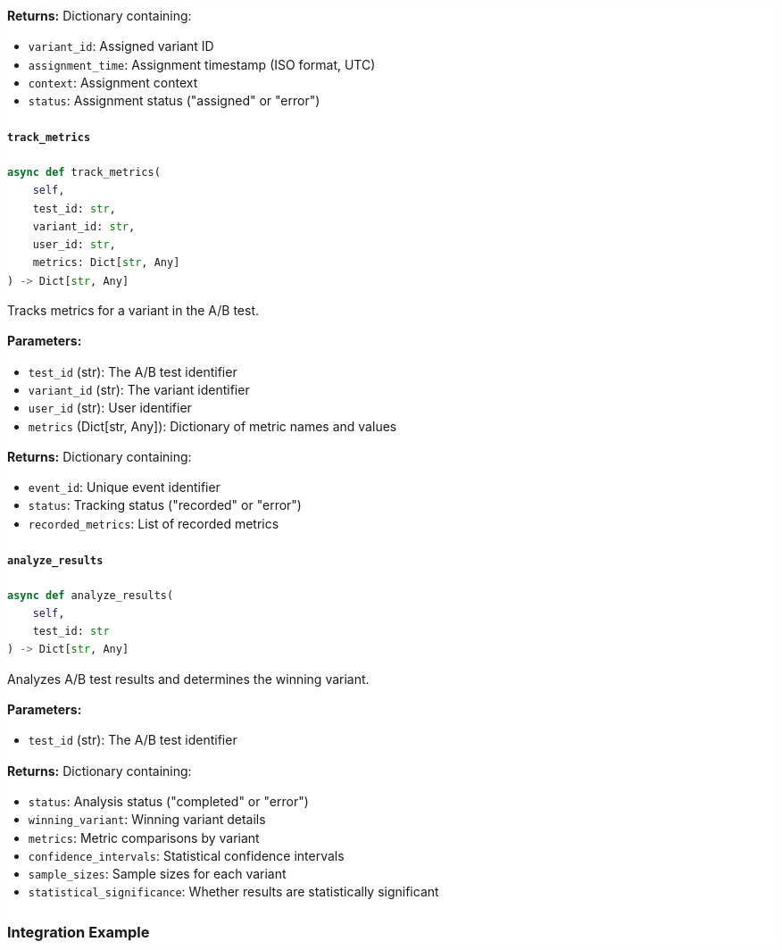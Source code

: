 **Returns:**
Dictionary containing:
- `variant_id`: Assigned variant ID
- `assignment_time`: Assignment timestamp (ISO format, UTC)
- `context`: Assignment context
- `status`: Assignment status ("assigned" or "error")

#### `track_metrics`
```python
async def track_metrics(
    self,
    test_id: str,
    variant_id: str,
    user_id: str,
    metrics: Dict[str, Any]
) -> Dict[str, Any]
```

Tracks metrics for a variant in the A/B test.

**Parameters:**
- `test_id` (str): The A/B test identifier
- `variant_id` (str): The variant identifier
- `user_id` (str): User identifier
- `metrics` (Dict[str, Any]): Dictionary of metric names and values

**Returns:**
Dictionary containing:
- `event_id`: Unique event identifier
- `status`: Tracking status ("recorded" or "error")
- `recorded_metrics`: List of recorded metrics

#### `analyze_results`
```python
async def analyze_results(
    self,
    test_id: str
) -> Dict[str, Any]
```

Analyzes A/B test results and determines the winning variant.

**Parameters:**
- `test_id` (str): The A/B test identifier

**Returns:**
Dictionary containing:
- `status`: Analysis status ("completed" or "error")
- `winning_variant`: Winning variant details
- `metrics`: Metric comparisons by variant
- `confidence_intervals`: Statistical confidence intervals
- `sample_sizes`: Sample sizes for each variant
- `statistical_significance`: Whether results are statistically significant

### Integration Example
